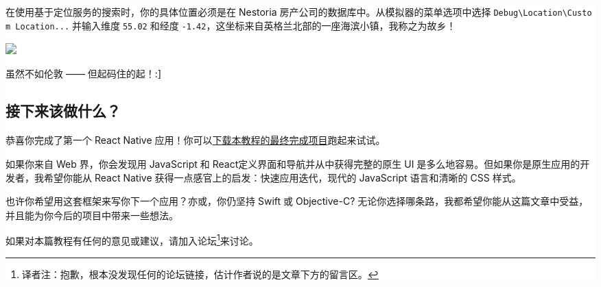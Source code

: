 在使用基于定位服务的搜索时，你的具体位置必须是在 Nestoria 房产公司的数据库中。从模拟器的菜单选项中选择 `Debug\Location\Custom Location...` 并输入维度 `55.02` 和经度 `-1.42`，这坐标来自英格兰北部的一座海滨小镇，我称之为故乡！

![](//cdn1.raywenderlich.com/wp-content/uploads/2015/03/WhitleyBaySearch-647x500.png)

虽然不如伦敦 —— 但起码住的起！:]

## 接下来该做什么？

恭喜你完成了第一个 React Native 应用！你可以[下载本教程的最终完成项目](//cdn1.raywenderlich.com/wp-content/uploads/2015/03/PropertyFinder-Final1.zip)跑起来试试。

如果你来自 Web 界，你会发现用 JavaScript 和 React定义界面和导航并从中获得完整的原生 UI 是多么地容易。但如果你是原生应用的开发者，我希望你能从 React Native 获得一点感官上的启发：快速应用迭代，现代的 JavaScript 语言和清晰的 CSS 样式。

也许你希望用这套框架来写你下一个应用？亦或，你仍坚持 Swift 或 Objective-C? 无论你选择哪条路，我都希望你能从这篇文章中受益，并且能为你今后的项目中带来一些想法。

如果对本篇教程有任何的意见或建议，请加入论坛[^1]来讨论。

[^1]: 译者注：抱歉，根本没发现任何的论坛链接，估计作者说的是文章下方的留言区。
